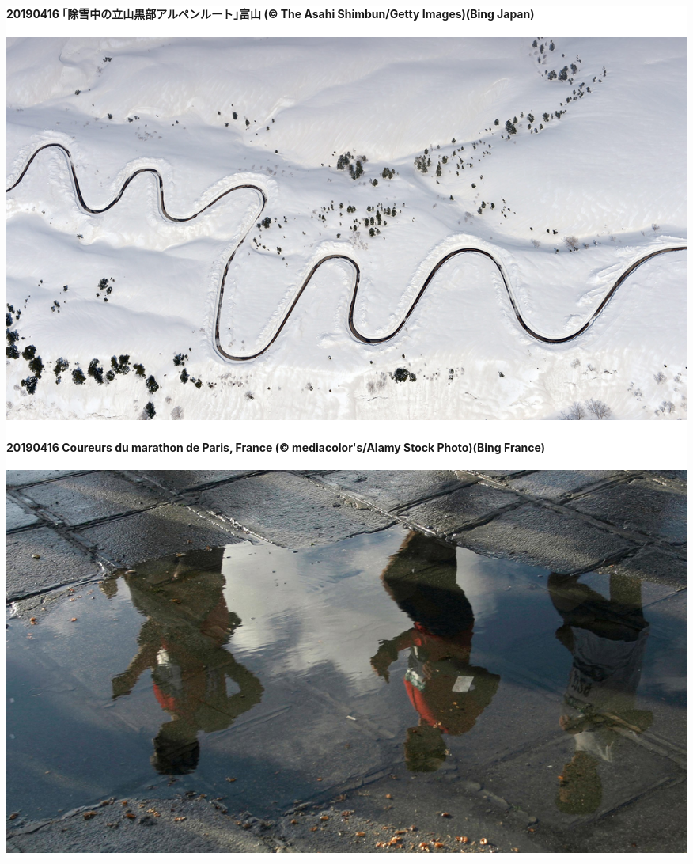 #### 20190416 ｢除雪中の立山黒部アルペンルート｣富山 (© The Asahi Shimbun/Getty Images)(Bing Japan)

![](20190416_TateyamaRoute_1920x1080.jpg)

#### 20190416 Coureurs du marathon de Paris, France (© mediacolor's/Alamy Stock Photo)(Bing France)

![](20190416_ParisMarathonRunners_1920x1080.jpg)
